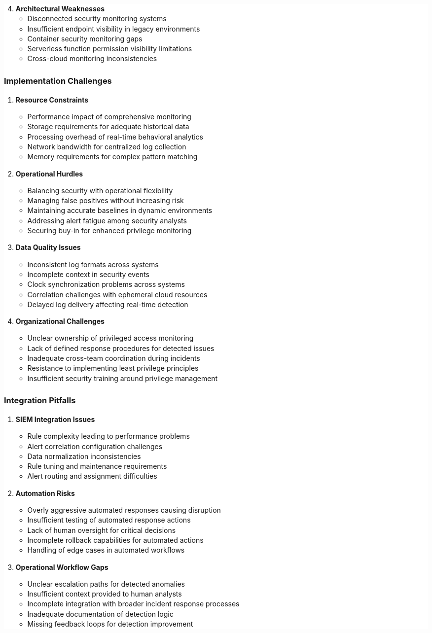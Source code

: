 4. **Architectural Weaknesses**
   - Disconnected security monitoring systems
   - Insufficient endpoint visibility in legacy environments
   - Container security monitoring gaps
   - Serverless function permission visibility limitations
   - Cross-cloud monitoring inconsistencies

### Implementation Challenges

1. **Resource Constraints**
   - Performance impact of comprehensive monitoring
   - Storage requirements for adequate historical data
   - Processing overhead of real-time behavioral analytics
   - Network bandwidth for centralized log collection
   - Memory requirements for complex pattern matching

2. **Operational Hurdles**
   - Balancing security with operational flexibility
   - Managing false positives without increasing risk
   - Maintaining accurate baselines in dynamic environments
   - Addressing alert fatigue among security analysts
   - Securing buy-in for enhanced privilege monitoring

3. **Data Quality Issues**
   - Inconsistent log formats across systems
   - Incomplete context in security events
   - Clock synchronization problems across systems
   - Correlation challenges with ephemeral cloud resources
   - Delayed log delivery affecting real-time detection

4. **Organizational Challenges**
   - Unclear ownership of privileged access monitoring
   - Lack of defined response procedures for detected issues
   - Inadequate cross-team coordination during incidents
   - Resistance to implementing least privilege principles
   - Insufficient security training around privilege management

### Integration Pitfalls

1. **SIEM Integration Issues**
   - Rule complexity leading to performance problems
   - Alert correlation configuration challenges
   - Data normalization inconsistencies
   - Rule tuning and maintenance requirements
   - Alert routing and assignment difficulties

2. **Automation Risks**
   - Overly aggressive automated responses causing disruption
   - Insufficient testing of automated response actions
   - Lack of human oversight for critical decisions
   - Incomplete rollback capabilities for automated actions
   - Handling of edge cases in automated workflows

3. **Operational Workflow Gaps**
   - Unclear escalation paths for detected anomalies
   - Insufficient context provided to human analysts
   - Incomplete integration with broader incident response processes
   - Inadequate documentation of detection logic
   - Missing feedback loops for detection improvement

